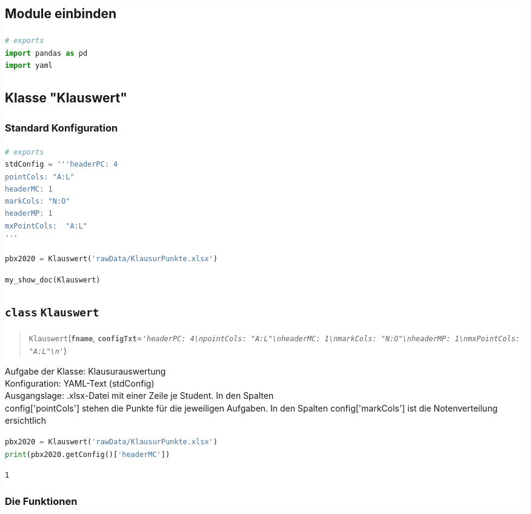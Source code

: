 
## Module einbinden

```python
# exports
import pandas as pd
import yaml

```

## Klasse "Klauswert"

### Standard Konfiguration

```python
# exports
stdConfig = '''headerPC: 4
pointCols: "A:L"
headerMC: 1
markCols: "N:O"
headerMP: 1
mxPointCols:  "A:L"
'''
```

```python
pbx2020 = Klauswert('rawData/KlausurPunkte.xlsx')

```

```python
my_show_doc(Klauswert)
```


<h2 id="Klauswert" class="doc_header"><code>class</code> <code>Klauswert</code><a href="" class="source_link" style="float:right"></a></h2>

> <code>Klauswert</code>(**`fname`**, **`configTxt`**=*`'headerPC: 4\npointCols: "A:L"\nheaderMC: 1\nmarkCols: "N:O"\nheaderMP: 1\nmxPointCols:  "A:L"\n'`*)

Aufgabe der Klasse: Klausurauswertung \
Konfiguration: YAML-Text (stdConfig)\
Ausgangslage: .xlsx-Datei mit einer Zeile je Student. In den Spalten  
config['pointCols'] stehen die Punkte für die jeweiligen Aufgaben. In den Spalten
config['markCols'] ist die Notenverteilung ersichtlich


```python
pbx2020 = Klauswert('rawData/KlausurPunkte.xlsx')
print(pbx2020.getConfig()['headerMC'])
```

    1
    

### Die Funktionen


[^Kofler18]: [@kofler_python_2018]
[^fowler13]: [@fowler_introduction_2013]
[^fastai21]: [@fastai_welcome_2021]